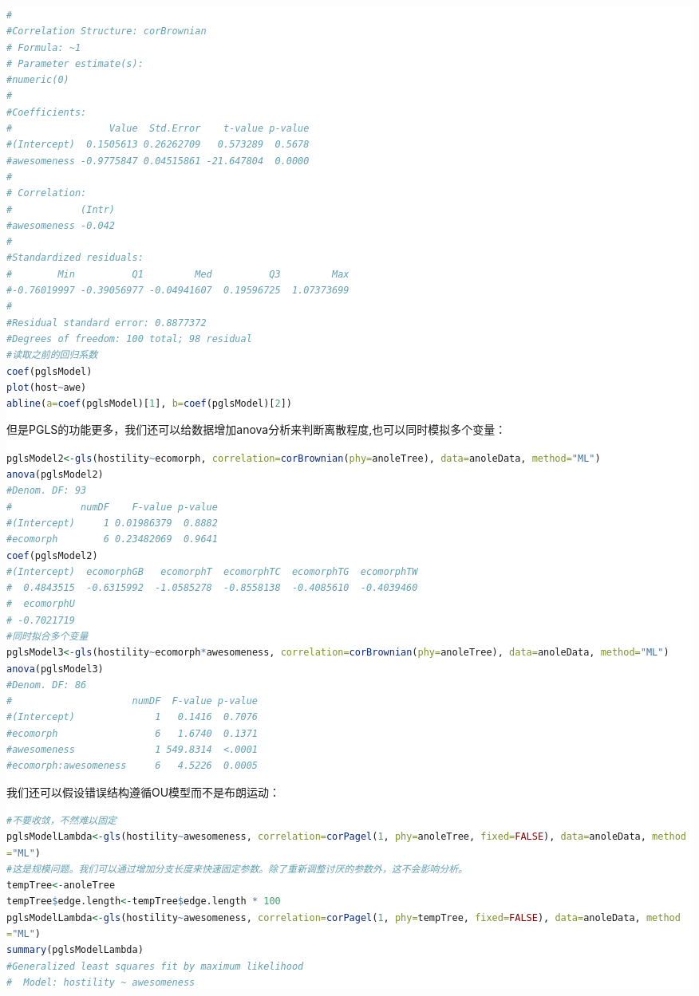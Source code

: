 ```r
#
#Correlation Structure: corBrownian
# Formula: ~1 
# Parameter estimate(s):
#numeric(0)
#
#Coefficients:
#                 Value  Std.Error    t-value p-value
#(Intercept)  0.1505613 0.26262709   0.573289  0.5678
#awesomeness -0.9775847 0.04515861 -21.647804  0.0000
#
# Correlation: 
#            (Intr)
#awesomeness -0.042
#
#Standardized residuals:
#        Min          Q1         Med          Q3         Max 
#-0.76019997 -0.39056977 -0.04941607  0.19596725  1.07373699 
#
#Residual standard error: 0.8877372 
#Degrees of freedom: 100 total; 98 residual
#读取之前的回归系数
coef(pglsModel)
plot(host~awe)
abline(a=coef(pglsModel)[1], b=coef(pglsModel)[2])
```
但是PGLS的功能更多，我们还可以给数据增加anova分析来判断离散程度,也可以同时模拟多个变量：
```r
pglsModel2<-gls(hostility~ecomorph, correlation=corBrownian(phy=anoleTree), data=anoleData, method="ML")
anova(pglsModel2)
#Denom. DF: 93 
#            numDF    F-value p-value
#(Intercept)     1 0.01986379  0.8882
#ecomorph        6 0.23482069  0.9641
coef(pglsModel2)
#(Intercept)  ecomorphGB   ecomorphT  ecomorphTC  ecomorphTG  ecomorphTW 
#  0.4843515  -0.6315992  -1.0585278  -0.8558138  -0.4085610  -0.4039460 
#  ecomorphU 
# -0.7021719
#同时拟合多个变量
pglsModel3<-gls(hostility~ecomorph*awesomeness, correlation=corBrownian(phy=anoleTree), data=anoleData, method="ML")
anova(pglsModel3)
#Denom. DF: 86 
#                     numDF  F-value p-value
#(Intercept)              1   0.1416  0.7076
#ecomorph                 6   1.6740  0.1371
#awesomeness              1 549.8314  <.0001
#ecomorph:awesomeness     6   4.5226  0.0005
```
我们还可以假设错误结构遵循OU模型而不是布朗运动：
```r
#不要收敛，不然难以固定
pglsModelLambda<-gls(hostility~awesomeness, correlation=corPagel(1, phy=anoleTree, fixed=FALSE), data=anoleData, method="ML")
#这是规模问题。我们可以通过增加分支长度来快速固定参数。除了重新调整讨厌的参数外，这不会影响分析。
tempTree<-anoleTree
tempTree$edge.length<-tempTree$edge.length * 100
pglsModelLambda<-gls(hostility~awesomeness, correlation=corPagel(1, phy=tempTree, fixed=FALSE), data=anoleData, method="ML")
summary(pglsModelLambda)
#Generalized least squares fit by maximum likelihood
#  Model: hostility ~ awesomeness 
```